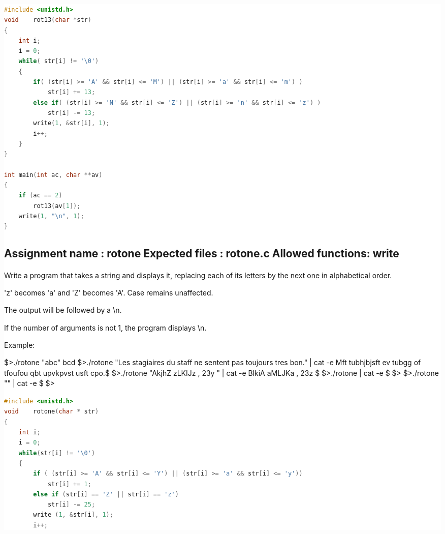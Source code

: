 ```c
#include <unistd.h>
void	rot13(char *str)
{
	int	i;
	i = 0;
	while( str[i] != '\0')
	{
		if( (str[i] >= 'A' && str[i] <= 'M') || (str[i] >= 'a' && str[i] <= 'm') )
			str[i] += 13;
		else if( (str[i] >= 'N' && str[i] <= 'Z') || (str[i] >= 'n' && str[i] <= 'z') )
			str[i] -= 13;
		write(1, &str[i], 1);
		i++;
	}
}

int	main(int ac, char **av)
{
	if (ac == 2)
		rot13(av[1]);
	write(1, "\n", 1);
}
```

Assignment name  : rotone
Expected files   : rotone.c
Allowed functions: write
--------------------------------------------------------------------------------

Write a program that takes a string and displays it, replacing each of its
letters by the next one in alphabetical order.

'z' becomes 'a' and 'Z' becomes 'A'. Case remains unaffected.

The output will be followed by a \n.

If the number of arguments is not 1, the program displays \n.

Example:

$>./rotone "abc"
bcd
$>./rotone "Les stagiaires du staff ne sentent pas toujours tres bon." | cat -e
Mft tubhjbjsft ev tubgg of tfoufou qbt upvkpvst usft cpo.$
$>./rotone "AkjhZ zLKIJz , 23y " | cat -e
BlkiA aMLJKa , 23z $
$>./rotone | cat -e
$
$>
$>./rotone "" | cat -e
$
$>

```c
#include <unistd.h>
void	rotone(char * str)
{
	int i;
	i = 0;
	while(str[i] != '\0')
	{
		if ( (str[i] >= 'A' && str[i] <= 'Y') || (str[i] >= 'a' && str[i] <= 'y'))
			str[i] += 1;
		else if (str[i] == 'Z' || str[i] == 'z')
			str[i] -= 25;
		write (1, &str[i], 1);
		i++;
```